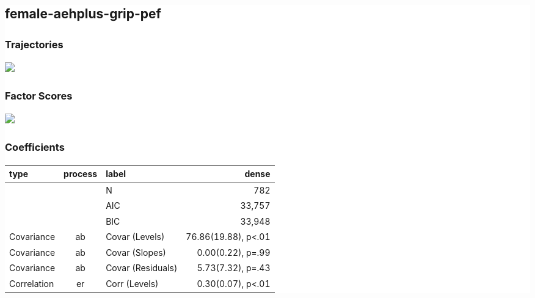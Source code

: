 ## female-aehplus-grip-pef 

### Trajectories 
<img src="figure-png/lasa/lasa-3.png" width="900px" />

### Factor Scores 
<img src="figure-png/lasa/lasa-4.png" width="900px" />

### Coefficients 
<table>
 <thead>
  <tr>
   <th style="text-align:left;"> type </th>
   <th style="text-align:center;"> process </th>
   <th style="text-align:left;"> label </th>
   <th style="text-align:right;"> dense </th>
  </tr>
 </thead>
<tbody>
  <tr>
   <td style="text-align:left;">  </td>
   <td style="text-align:center;">  </td>
   <td style="text-align:left;"> N </td>
   <td style="text-align:right;"> 782 </td>
  </tr>
  <tr>
   <td style="text-align:left;">  </td>
   <td style="text-align:center;">  </td>
   <td style="text-align:left;"> AIC </td>
   <td style="text-align:right;"> 33,757 </td>
  </tr>
  <tr>
   <td style="text-align:left;">  </td>
   <td style="text-align:center;">  </td>
   <td style="text-align:left;"> BIC </td>
   <td style="text-align:right;"> 33,948 </td>
  </tr>
  <tr>
   <td style="text-align:left;"> Covariance </td>
   <td style="text-align:center;"> ab </td>
   <td style="text-align:left;"> Covar (Levels) </td>
   <td style="text-align:right;"> 76.86(19.88),  p&lt;.01 </td>
  </tr>
  <tr>
   <td style="text-align:left;"> Covariance </td>
   <td style="text-align:center;"> ab </td>
   <td style="text-align:left;"> Covar (Slopes) </td>
   <td style="text-align:right;"> 0.00(0.22),  p=.99 </td>
  </tr>
  <tr>
   <td style="text-align:left;"> Covariance </td>
   <td style="text-align:center;"> ab </td>
   <td style="text-align:left;"> Covar (Residuals) </td>
   <td style="text-align:right;"> 5.73(7.32),  p=.43 </td>
  </tr>
  <tr>
   <td style="text-align:left;"> Correlation </td>
   <td style="text-align:center;"> er </td>
   <td style="text-align:left;"> Corr (Levels) </td>
   <td style="text-align:right;"> 0.30(0.07),  p&lt;.01 </td>